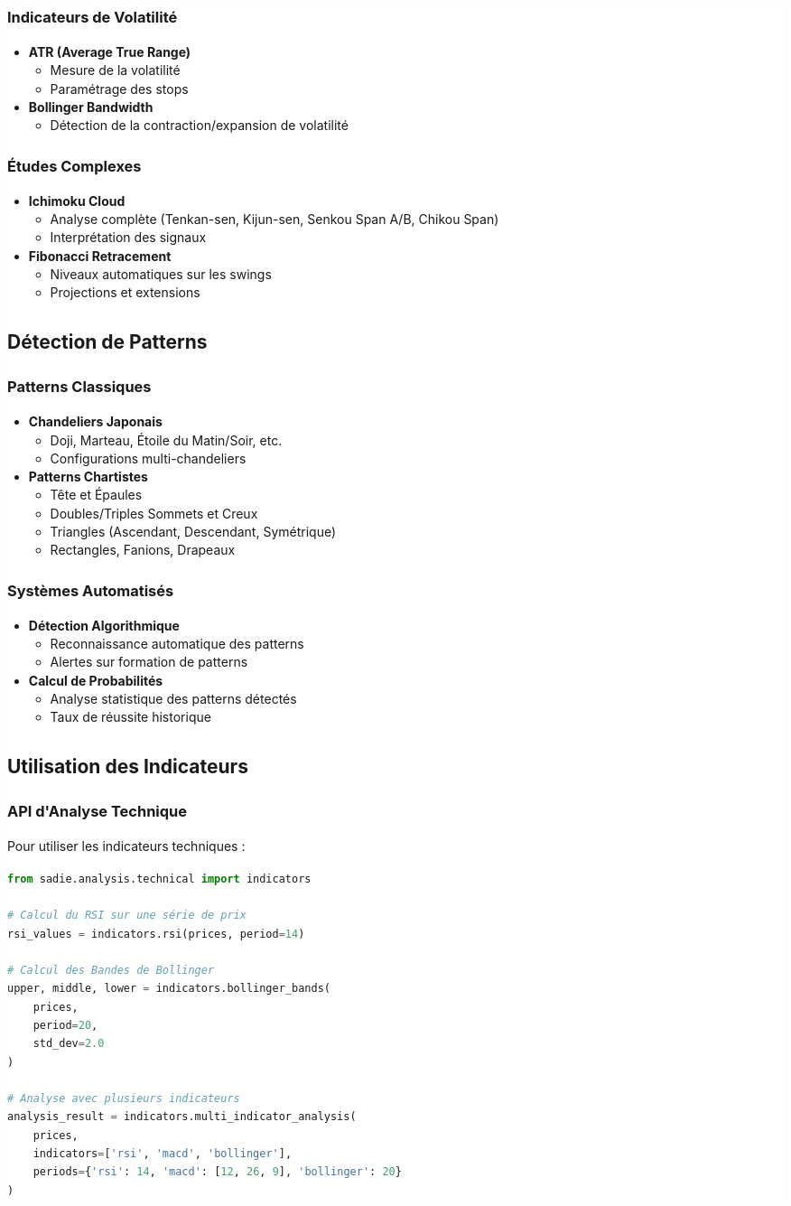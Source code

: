 ### Indicateurs de Volatilité
- **ATR (Average True Range)**
  - Mesure de la volatilité
  - Paramétrage des stops
- **Bollinger Bandwidth**
  - Détection de la contraction/expansion de volatilité

### Études Complexes
- **Ichimoku Cloud**
  - Analyse complète (Tenkan-sen, Kijun-sen, Senkou Span A/B, Chikou Span)
  - Interprétation des signaux
- **Fibonacci Retracement**
  - Niveaux automatiques sur les swings
  - Projections et extensions

## Détection de Patterns

### Patterns Classiques
- **Chandeliers Japonais**
  - Doji, Marteau, Étoile du Matin/Soir, etc.
  - Configurations multi-chandeliers
- **Patterns Chartistes**
  - Tête et Épaules
  - Doubles/Triples Sommets et Creux
  - Triangles (Ascendant, Descendant, Symétrique)
  - Rectangles, Fanions, Drapeaux

### Systèmes Automatisés
- **Détection Algorithmique**
  - Reconnaissance automatique des patterns
  - Alertes sur formation de patterns
- **Calcul de Probabilités**
  - Analyse statistique des patterns détectés
  - Taux de réussite historique

## Utilisation des Indicateurs

### API d'Analyse Technique

Pour utiliser les indicateurs techniques :

```python
from sadie.analysis.technical import indicators

# Calcul du RSI sur une série de prix
rsi_values = indicators.rsi(prices, period=14)

# Calcul des Bandes de Bollinger
upper, middle, lower = indicators.bollinger_bands(
    prices, 
    period=20, 
    std_dev=2.0
)

# Analyse avec plusieurs indicateurs
analysis_result = indicators.multi_indicator_analysis(
    prices,
    indicators=['rsi', 'macd', 'bollinger'],
    periods={'rsi': 14, 'macd': [12, 26, 9], 'bollinger': 20}
)
```
